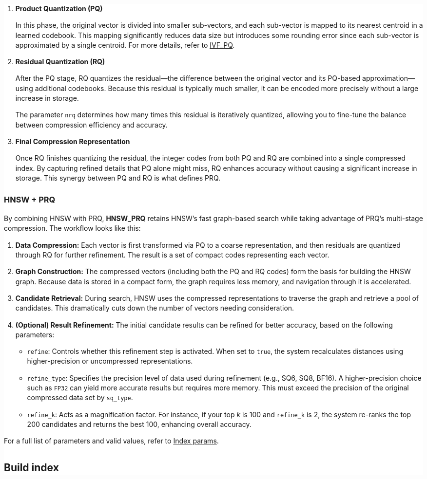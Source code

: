 1. **Product Quantization (PQ)**

    In this phase, the original vector is divided into smaller sub-vectors, and each sub-vector is mapped to its nearest centroid in a learned codebook. This mapping significantly reduces data size but introduces some rounding error since each sub-vector is approximated by a single centroid. For more details, refer to [IVF_PQ](ivf-pq.md#PQ).

1. **Residual Quantization (RQ)**

    After the PQ stage, RQ quantizes the residual—the difference between the original vector and its PQ-based approximation—using additional codebooks. Because this residual is typically much smaller, it can be encoded more precisely without a large increase in storage.

    The parameter `nrq` determines how many times this residual is iteratively quantized, allowing you to fine-tune the balance between compression efficiency and accuracy.

1. **Final Compression Representation**

    Once RQ finishes quantizing the residual, the integer codes from both PQ and RQ are combined into a single compressed index. By capturing refined details that PQ alone might miss, RQ enhances accuracy without causing a significant increase in storage. This synergy between PQ and RQ is what defines PRQ.

### HNSW + PRQ

By combining HNSW with PRQ, **HNSW_PRQ** retains HNSW’s fast graph-based search while taking advantage of PRQ’s multi-stage compression. The workflow looks like this:

1. **Data Compression:** Each vector is first transformed via PQ to a coarse representation, and then residuals are quantized through RQ for further refinement. The result is a set of compact codes representing each vector.

1. **Graph Construction:** The compressed vectors (including both the PQ and RQ codes) form the basis for building the HNSW graph. Because data is stored in a compact form, the graph requires less memory, and navigation through it is accelerated.

1. **Candidate Retrieval:** During search, HNSW uses the compressed representations to traverse the graph and retrieve a pool of candidates. This dramatically cuts down the number of vectors needing consideration.

1. **(Optional) Result Refinement:** The initial candidate results can be refined for better accuracy, based on the following parameters:

    - `refine`: Controls whether this refinement step is activated. When set to `true`, the system recalculates distances using higher-precision or uncompressed representations.

    - `refine_type`: Specifies the precision level of data used during refinement (e.g., SQ6, SQ8, BF16). A higher-precision choice such as `FP32` can yield more accurate results but requires more memory. This must exceed the precision of the original compressed data set by `sq_type`.

    - `refine_k`: Acts as a magnification factor. For instance, if your top *k* is 100 and `refine_k` is 2, the system re-ranks the top 200 candidates and returns the best 100, enhancing overall accuracy.

For a full list of parameters and valid values, refer to [Index params](hnsw-prq.md#Index-params).

## Build index
